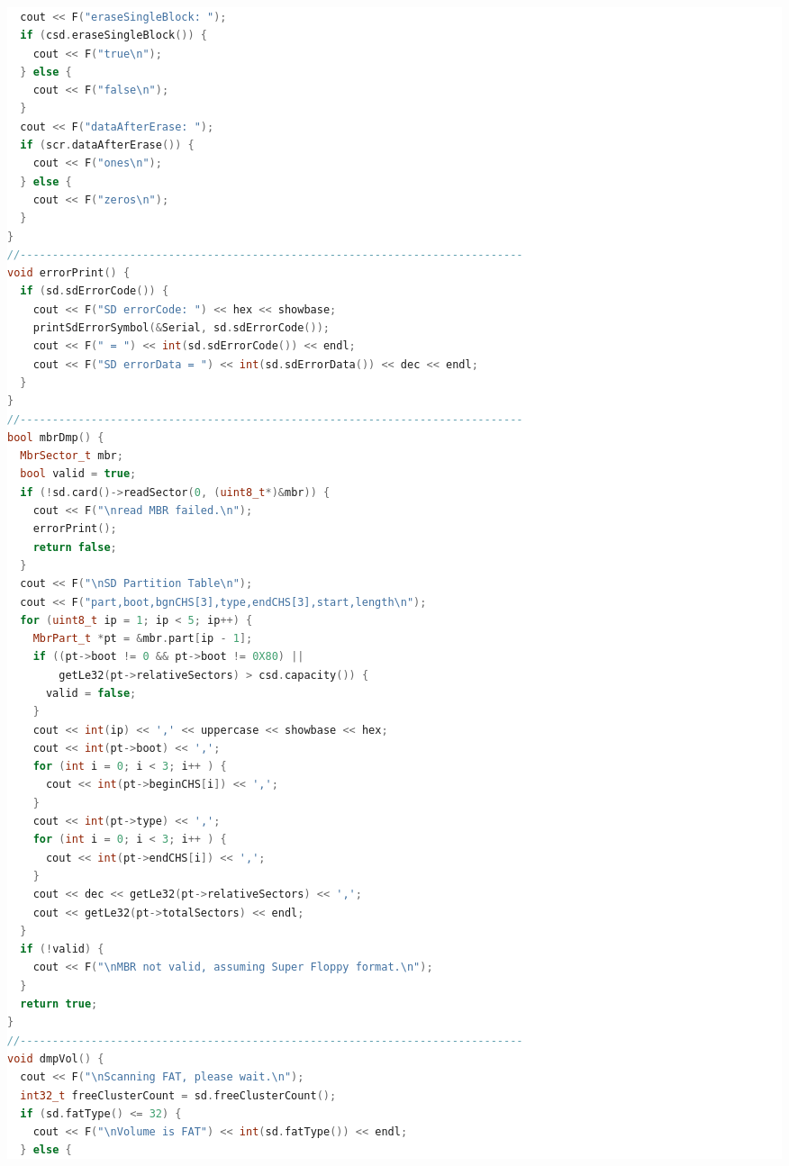 ``` C++
  cout << F("eraseSingleBlock: ");
  if (csd.eraseSingleBlock()) {
    cout << F("true\n");
  } else {
    cout << F("false\n");
  }
  cout << F("dataAfterErase: ");
  if (scr.dataAfterErase()) {
    cout << F("ones\n");
  } else {
    cout << F("zeros\n");
  }
}
//------------------------------------------------------------------------------
void errorPrint() {
  if (sd.sdErrorCode()) {
    cout << F("SD errorCode: ") << hex << showbase;
    printSdErrorSymbol(&Serial, sd.sdErrorCode());
    cout << F(" = ") << int(sd.sdErrorCode()) << endl;
    cout << F("SD errorData = ") << int(sd.sdErrorData()) << dec << endl;
  }
}
//------------------------------------------------------------------------------
bool mbrDmp() {
  MbrSector_t mbr;
  bool valid = true;
  if (!sd.card()->readSector(0, (uint8_t*)&mbr)) {
    cout << F("\nread MBR failed.\n");
    errorPrint();
    return false;
  }
  cout << F("\nSD Partition Table\n");
  cout << F("part,boot,bgnCHS[3],type,endCHS[3],start,length\n");
  for (uint8_t ip = 1; ip < 5; ip++) {
    MbrPart_t *pt = &mbr.part[ip - 1];
    if ((pt->boot != 0 && pt->boot != 0X80) ||
        getLe32(pt->relativeSectors) > csd.capacity()) {
      valid = false;
    }
    cout << int(ip) << ',' << uppercase << showbase << hex;
    cout << int(pt->boot) << ',';
    for (int i = 0; i < 3; i++ ) {
      cout << int(pt->beginCHS[i]) << ',';
    }
    cout << int(pt->type) << ',';
    for (int i = 0; i < 3; i++ ) {
      cout << int(pt->endCHS[i]) << ',';
    }
    cout << dec << getLe32(pt->relativeSectors) << ',';
    cout << getLe32(pt->totalSectors) << endl;
  }
  if (!valid) {
    cout << F("\nMBR not valid, assuming Super Floppy format.\n");
  }
  return true;
}
//------------------------------------------------------------------------------
void dmpVol() {
  cout << F("\nScanning FAT, please wait.\n");
  int32_t freeClusterCount = sd.freeClusterCount();
  if (sd.fatType() <= 32) {
    cout << F("\nVolume is FAT") << int(sd.fatType()) << endl;
  } else {
```